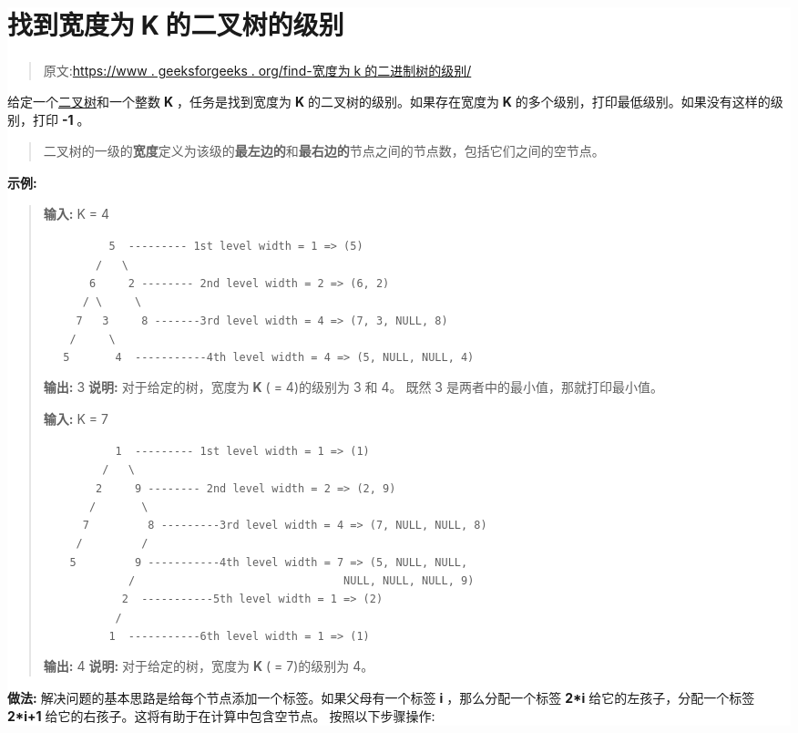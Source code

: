 # 找到宽度为 K 的二叉树的级别

> 原文:[https://www . geeksforgeeks . org/find-宽度为 k 的二进制树的级别/](https://www.geeksforgeeks.org/find-the-level-of-a-binary-tree-with-width-k/)

给定一个[二叉树](https://www.geeksforgeeks.org/binary-tree-data-structure/)和一个整数 **K** ，任务是找到宽度为 **K** 的二叉树的级别。如果存在宽度为 **K** 的多个级别，打印最低级别。如果没有这样的级别，打印 **-1** 。

> 二叉树的一级的**宽度**定义为该级的**最左边的**和**最右边的**节点之间的节点数，包括它们之间的空节点。

**示例:**

> **输入:** K = 4
> 
> ```
>           5  --------- 1st level width = 1 => (5)
>         /   \
>        6     2 -------- 2nd level width = 2 => (6, 2)
>       / \     \  
>      7   3     8 -------3rd level width = 4 => (7, 3, NULL, 8)
>     /     \
>    5       4  -----------4th level width = 4 => (5, NULL, NULL, 4)
> ```
> 
> **输出:** 3
> **说明:**
> 对于给定的树，宽度为 **K** ( = 4)的级别为 3 和 4。
> 既然 3 是两者中的最小值，那就打印最小值。
> 
> **输入:** K = 7
> 
> ```
>            1  --------- 1st level width = 1 => (1)
>          /   \
>         2     9 -------- 2nd level width = 2 => (2, 9)
>        /       \  
>       7         8 ---------3rd level width = 4 => (7, NULL, NULL, 8)
>      /         /
>     5         9 -----------4th level width = 7 => (5, NULL, NULL, 
>              /                                NULL, NULL, NULL, 9)
>             2  -----------5th level width = 1 => (2)
>            /
>           1  -----------6th level width = 1 => (1)
> ```
> 
> **输出:** 4
> **说明:**
> 对于给定的树，宽度为 **K** ( = 7)的级别为 4。

**做法:**
解决问题的基本思路是给每个节点添加一个标签。如果父母有一个标签 **i** ，那么分配一个标签 **2*i** 给它的左孩子，分配一个标签 **2*i+1** 给它的右孩子。这将有助于在计算中包含空节点。
按照以下步骤操作:
